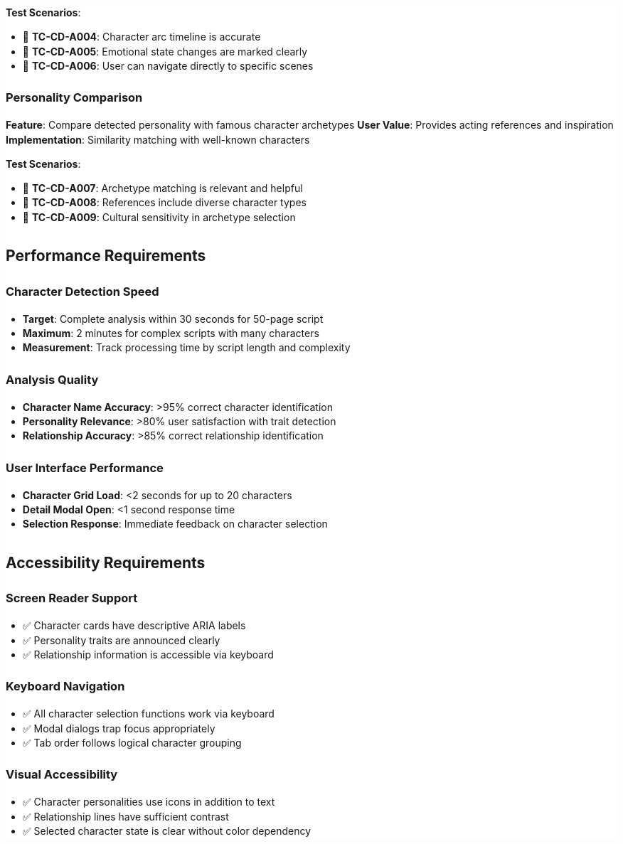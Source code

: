 **Test Scenarios**:
- 🚀 **TC-CD-A004**: Character arc timeline is accurate
- 🚀 **TC-CD-A005**: Emotional state changes are marked clearly
- 🚀 **TC-CD-A006**: User can navigate directly to specific scenes

### Personality Comparison
**Feature**: Compare detected personality with famous character archetypes
**User Value**: Provides acting references and inspiration
**Implementation**: Similarity matching with well-known characters

**Test Scenarios**:
- 🚀 **TC-CD-A007**: Archetype matching is relevant and helpful
- 🚀 **TC-CD-A008**: References include diverse character types
- 🚀 **TC-CD-A009**: Cultural sensitivity in archetype selection

## Performance Requirements

### Character Detection Speed
- **Target**: Complete analysis within 30 seconds for 50-page script
- **Maximum**: 2 minutes for complex scripts with many characters
- **Measurement**: Track processing time by script length and complexity

### Analysis Quality
- **Character Name Accuracy**: >95% correct character identification
- **Personality Relevance**: >80% user satisfaction with trait detection
- **Relationship Accuracy**: >85% correct relationship identification

### User Interface Performance
- **Character Grid Load**: <2 seconds for up to 20 characters
- **Detail Modal Open**: <1 second response time
- **Selection Response**: Immediate feedback on character selection

## Accessibility Requirements

### Screen Reader Support
- ✅ Character cards have descriptive ARIA labels
- ✅ Personality traits are announced clearly
- ✅ Relationship information is accessible via keyboard

### Keyboard Navigation
- ✅ All character selection functions work via keyboard
- ✅ Modal dialogs trap focus appropriately
- ✅ Tab order follows logical character grouping

### Visual Accessibility
- ✅ Character personalities use icons in addition to text
- ✅ Relationship lines have sufficient contrast
- ✅ Selected character state is clear without color dependency

